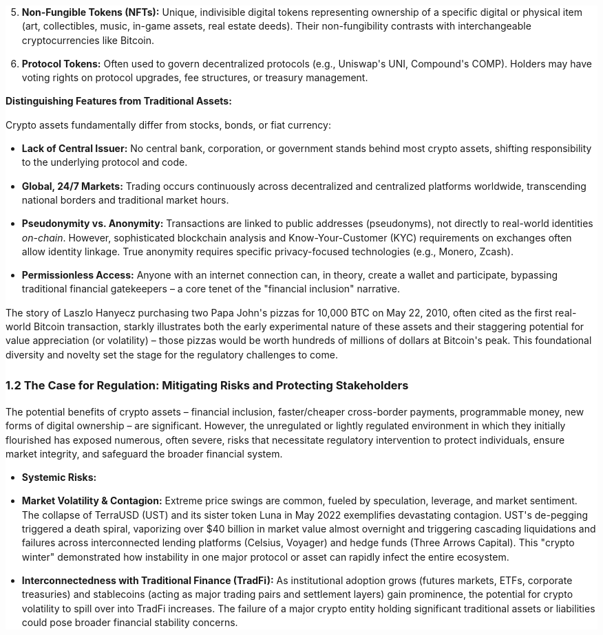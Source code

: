 5.  **Non-Fungible Tokens (NFTs):** Unique, indivisible digital tokens representing ownership of a specific digital or physical item (art, collectibles, music, in-game assets, real estate deeds). Their non-fungibility contrasts with interchangeable cryptocurrencies like Bitcoin.

6.  **Protocol Tokens:** Often used to govern decentralized protocols (e.g., Uniswap's UNI, Compound's COMP). Holders may have voting rights on protocol upgrades, fee structures, or treasury management.

**Distinguishing Features from Traditional Assets:**

Crypto assets fundamentally differ from stocks, bonds, or fiat currency:

*   **Lack of Central Issuer:** No central bank, corporation, or government stands behind most crypto assets, shifting responsibility to the underlying protocol and code.

*   **Global, 24/7 Markets:** Trading occurs continuously across decentralized and centralized platforms worldwide, transcending national borders and traditional market hours.

*   **Pseudonymity vs. Anonymity:** Transactions are linked to public addresses (pseudonyms), not directly to real-world identities *on-chain*. However, sophisticated blockchain analysis and Know-Your-Customer (KYC) requirements on exchanges often allow identity linkage. True anonymity requires specific privacy-focused technologies (e.g., Monero, Zcash).

*   **Permissionless Access:** Anyone with an internet connection can, in theory, create a wallet and participate, bypassing traditional financial gatekeepers – a core tenet of the "financial inclusion" narrative.

The story of Laszlo Hanyecz purchasing two Papa John's pizzas for 10,000 BTC on May 22, 2010, often cited as the first real-world Bitcoin transaction, starkly illustrates both the early experimental nature of these assets and their staggering potential for value appreciation (or volatility) – those pizzas would be worth hundreds of millions of dollars at Bitcoin's peak. This foundational diversity and novelty set the stage for the regulatory challenges to come.

### 1.2 The Case for Regulation: Mitigating Risks and Protecting Stakeholders

The potential benefits of crypto assets – financial inclusion, faster/cheaper cross-border payments, programmable money, new forms of digital ownership – are significant. However, the unregulated or lightly regulated environment in which they initially flourished has exposed numerous, often severe, risks that necessitate regulatory intervention to protect individuals, ensure market integrity, and safeguard the broader financial system.

*   **Systemic Risks:**

*   **Market Volatility & Contagion:** Extreme price swings are common, fueled by speculation, leverage, and market sentiment. The collapse of TerraUSD (UST) and its sister token Luna in May 2022 exemplifies devastating contagion. UST's de-pegging triggered a death spiral, vaporizing over $40 billion in market value almost overnight and triggering cascading liquidations and failures across interconnected lending platforms (Celsius, Voyager) and hedge funds (Three Arrows Capital). This "crypto winter" demonstrated how instability in one major protocol or asset can rapidly infect the entire ecosystem.

*   **Interconnectedness with Traditional Finance (TradFi):** As institutional adoption grows (futures markets, ETFs, corporate treasuries) and stablecoins (acting as major trading pairs and settlement layers) gain prominence, the potential for crypto volatility to spill over into TradFi increases. The failure of a major crypto entity holding significant traditional assets or liabilities could pose broader financial stability concerns.
